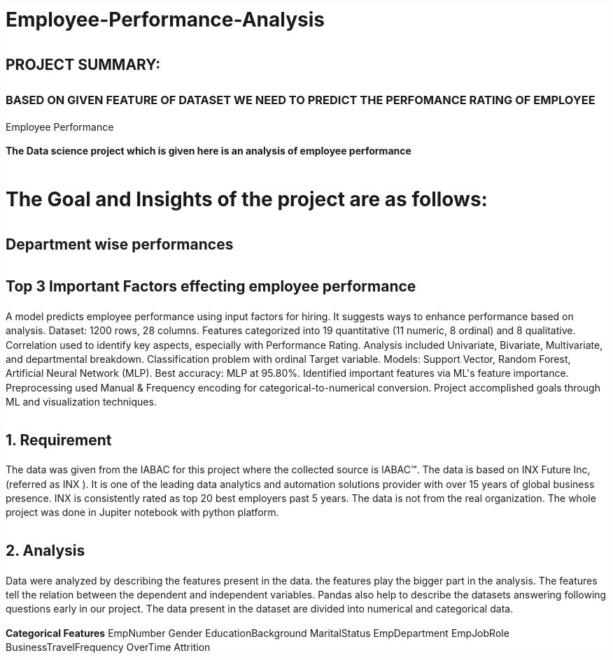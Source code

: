 # Employee-Performance-Analysis



## PROJECT SUMMARY:
### BASED ON GIVEN FEATURE OF DATASET WE NEED TO PREDICT THE PERFOMANCE RATING OF EMPLOYEE
Employee Performance

**The Data science project which is given here is an analysis of employee performance**

# The Goal and Insights of the project are as follows:

## Department wise performances
## Top 3 Important Factors effecting employee performance

A model predicts employee performance using input factors for hiring. It suggests ways to enhance performance based on analysis. 
Dataset: 1200 rows, 28 columns. 
Features categorized into 19 quantitative (11 numeric, 8 ordinal) and 8 qualitative. 
Correlation used to identify key aspects, especially with Performance Rating. Analysis included Univariate, Bivariate, Multivariate, and departmental breakdown. Classification problem with ordinal Target variable. Models: Support Vector, Random Forest, Artificial Neural Network (MLP). 
Best accuracy: MLP at 95.80%. Identified important features via ML's feature importance. Preprocessing used Manual & Frequency encoding for categorical-to-numerical conversion. Project accomplished goals through ML and visualization techniques.
## 1. Requirement
The data was given from the IABAC for this project where the collected source is IABAC™. The data is based on INX Future Inc, (referred as INX ). It is one of the leading data analytics and automation solutions provider with over 15 years of global business presence. INX is consistently rated as top 20 best employers past 5 years. The data is not from the real organization. The whole project was done in Jupiter notebook with python platform.

## 2. Analysis
Data were analyzed by describing the features present in the data. the features play the bigger part in the analysis. The features tell the relation between the dependent and independent variables. Pandas also help to describe the datasets answering following questions early in our project. The data present in the dataset are divided into numerical and categorical data.

**Categorical Features**
EmpNumber
Gender
EducationBackground
MaritalStatus
EmpDepartment
EmpJobRole
BusinessTravelFrequency
OverTime
Attrition
